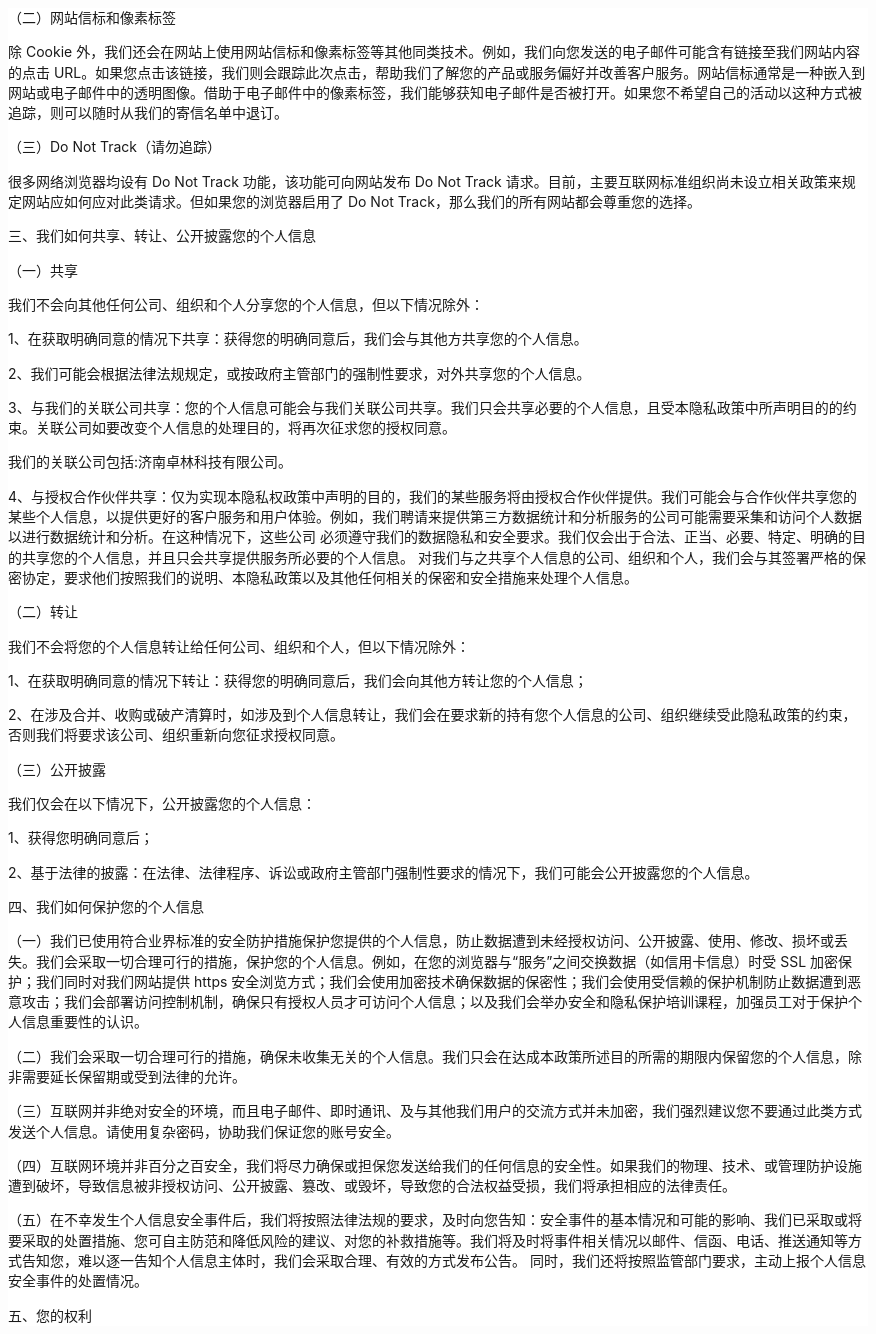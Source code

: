 （二）网站信标和像素标签 

除 Cookie 外，我们还会在网站上使用网站信标和像素标签等其他同类技术。例如，我们向您发送的电子邮件可能含有链接至我们网站内容的点击 URL。如果您点击该链接，我们则会跟踪此次点击，帮助我们了解您的产品或服务偏好并改善客户服务。网站信标通常是一种嵌入到网站或电子邮件中的透明图像。借助于电子邮件中的像素标签，我们能够获知电子邮件是否被打开。如果您不希望自己的活动以这种方式被追踪，则可以随时从我们的寄信名单中退订。 

（三）Do Not Track（请勿追踪） 

很多网络浏览器均设有 Do Not Track 功能，该功能可向网站发布 Do Not Track 请求。目前，主要互联网标准组织尚未设立相关政策来规定网站应如何应对此类请求。但如果您的浏览器启用了 Do Not Track，那么我们的所有网站都会尊重您的选择。 

三、我们如何共享、转让、公开披露您的个人信息 

（一）共享 

我们不会向其他任何公司、组织和个人分享您的个人信息，但以下情况除外： 

1、在获取明确同意的情况下共享：获得您的明确同意后，我们会与其他方共享您的个人信息。 

2、我们可能会根据法律法规规定，或按政府主管部门的强制性要求，对外共享您的个人信息。 

3、与我们的关联公司共享：您的个人信息可能会与我们关联公司共享。我们只会共享必要的个人信息，且受本隐私政策中所声明目的的约束。关联公司如要改变个人信息的处理目的，将再次征求您的授权同意。 

我们的关联公司包括:济南卓林科技有限公司。 

4、与授权合作伙伴共享：仅为实现本隐私权政策中声明的目的，我们的某些服务将由授权合作伙伴提供。我们可能会与合作伙伴共享您的某些个人信息，以提供更好的客户服务和用户体验。例如，我们聘请来提供第三方数据统计和分析服务的公司可能需要采集和访问个人数据以进行数据统计和分析。在这种情况下，这些公司 必须遵守我们的数据隐私和安全要求。我们仅会出于合法、正当、必要、特定、明确的目的共享您的个人信息，并且只会共享提供服务所必要的个人信息。 对我们与之共享个人信息的公司、组织和个人，我们会与其签署严格的保密协定，要求他们按照我们的说明、本隐私政策以及其他任何相关的保密和安全措施来处理个人信息。 

（二）转让 

我们不会将您的个人信息转让给任何公司、组织和个人，但以下情况除外： 

1、在获取明确同意的情况下转让：获得您的明确同意后，我们会向其他方转让您的个人信息； 

2、在涉及合并、收购或破产清算时，如涉及到个人信息转让，我们会在要求新的持有您个人信息的公司、组织继续受此隐私政策的约束，否则我们将要求该公司、组织重新向您征求授权同意。 

（三）公开披露 

我们仅会在以下情况下，公开披露您的个人信息： 

1、获得您明确同意后； 

2、基于法律的披露：在法律、法律程序、诉讼或政府主管部门强制性要求的情况下，我们可能会公开披露您的个人信息。 

四、我们如何保护您的个人信息 

（一）我们已使用符合业界标准的安全防护措施保护您提供的个人信息，防止数据遭到未经授权访问、公开披露、使用、修改、损坏或丢失。我们会采取一切合理可行的措施，保护您的个人信息。例如，在您的浏览器与“服务”之间交换数据（如信用卡信息）时受 SSL 加密保护；我们同时对我们网站提供 https 安全浏览方式；我们会使用加密技术确保数据的保密性；我们会使用受信赖的保护机制防止数据遭到恶意攻击；我们会部署访问控制机制，确保只有授权人员才可访问个人信息；以及我们会举办安全和隐私保护培训课程，加强员工对于保护个人信息重要性的认识。 

（二）我们会采取一切合理可行的措施，确保未收集无关的个人信息。我们只会在达成本政策所述目的所需的期限内保留您的个人信息，除非需要延长保留期或受到法律的允许。 

（三）互联网并非绝对安全的环境，而且电子邮件、即时通讯、及与其他我们用户的交流方式并未加密，我们强烈建议您不要通过此类方式发送个人信息。请使用复杂密码，协助我们保证您的账号安全。 

（四）互联网环境并非百分之百安全，我们将尽力确保或担保您发送给我们的任何信息的安全性。如果我们的物理、技术、或管理防护设施遭到破坏，导致信息被非授权访问、公开披露、篡改、或毁坏，导致您的合法权益受损，我们将承担相应的法律责任。 

（五）在不幸发生个人信息安全事件后，我们将按照法律法规的要求，及时向您告知：安全事件的基本情况和可能的影响、我们已采取或将要采取的处置措施、您可自主防范和降低风险的建议、对您的补救措施等。我们将及时将事件相关情况以邮件、信函、电话、推送通知等方式告知您，难以逐一告知个人信息主体时，我们会采取合理、有效的方式发布公告。 同时，我们还将按照监管部门要求，主动上报个人信息安全事件的处置情况。 

五、您的权利 
